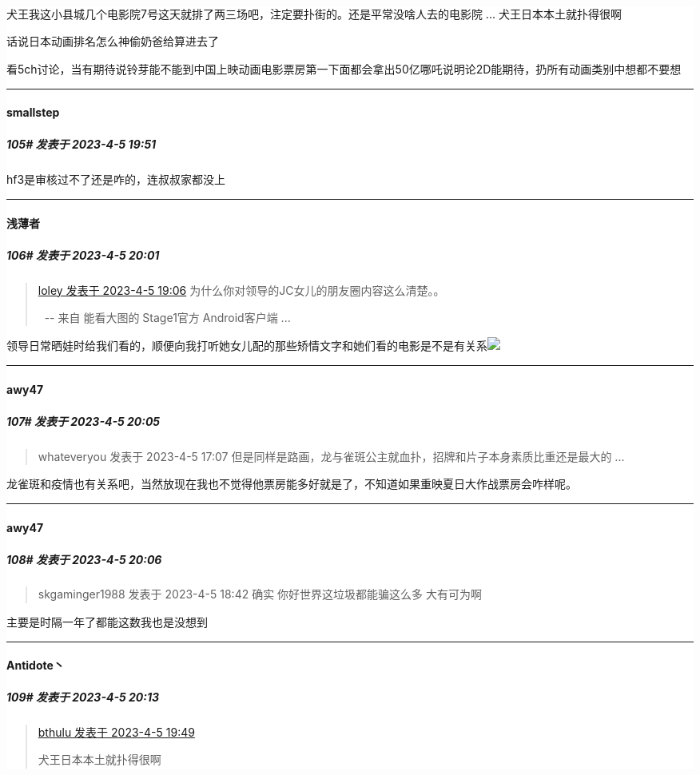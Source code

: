 犬王我这小县城几个电影院7号这天就排了两三场吧，注定要扑街的。还是平常没啥人去的电影院 ...</blockquote>
犬王日本本土就扑得很啊

话说日本动画排名怎么神偷奶爸给算进去了

看5ch讨论，当有期待说铃芽能不能到中国上映动画电影票房第一下面都会拿出50亿哪吒说明论2D能期待，扔所有动画类别中想都不要想

*****

####  smallstep  
##### 105#       发表于 2023-4-5 19:51

hf3是审核过不了还是咋的，连叔叔家都没上


*****

####  浅薄者  
##### 106#       发表于 2023-4-5 20:01

<blockquote><a href="httphttps://bbs.saraba1st.com/2b/forum.php?mod=redirect&amp;goto=findpost&amp;pid=60344090&amp;ptid=2127482" target="_blank">loley 发表于 2023-4-5 19:06</a>
为什么你对领导的JC女儿的朋友圈内容这么清楚。。

  -- 来自 能看大图的 Stage1官方 Android客户端 ...</blockquote>
领导日常晒娃时给我们看的，顺便向我打听她女儿配的那些矫情文字和她们看的电影是不是有关系<img src="https://static.saraba1st.com/image/smiley/face2017/001.png" referrerpolicy="no-referrer">


*****

####  awy47  
##### 107#       发表于 2023-4-5 20:05

<blockquote>whateveryou 发表于 2023-4-5 17:07
但是同样是路画，龙与雀斑公主就血扑，招牌和片子本身素质比重还是最大的 ...</blockquote>
龙雀斑和疫情也有关系吧，当然放现在我也不觉得他票房能多好就是了，不知道如果重映夏日大作战票房会咋样呢。

*****

####  awy47  
##### 108#       发表于 2023-4-5 20:06

<blockquote>skgaminger1988 发表于 2023-4-5 18:42
确实 你好世界这垃圾都能骗这么多 大有可为啊</blockquote>
主要是时隔一年了都能这数我也是没想到


*****

####  Antidote丶  
##### 109#       发表于 2023-4-5 20:13

<blockquote><a href="httphttps://bbs.saraba1st.com/2b/forum.php?mod=redirect&amp;goto=findpost&amp;pid=60344509&amp;ptid=2127482" target="_blank">bthulu 发表于 2023-4-5 19:49</a>

犬王日本本土就扑得很啊
